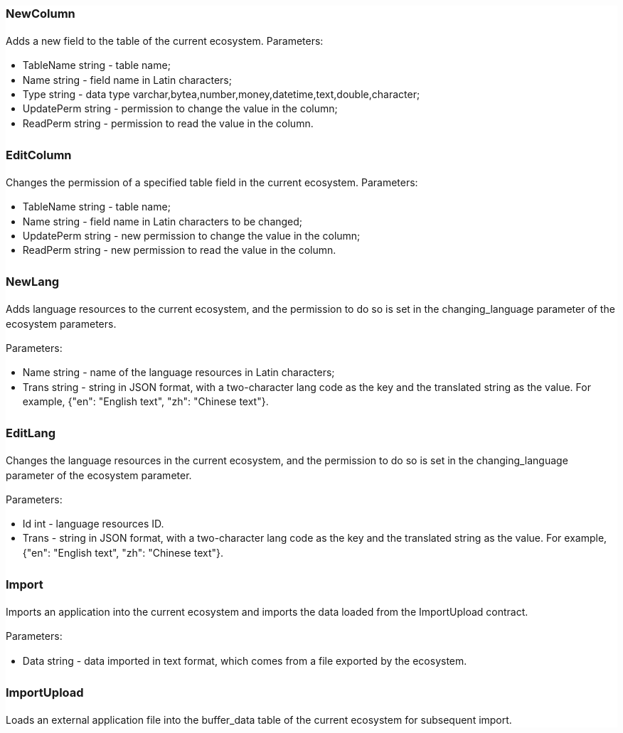 ### NewColumn

  Adds a new field to the table of the current ecosystem.
  Parameters:
- TableName string - table name;
- Name string - field name in Latin characters;
- Type string - data type varchar,bytea,number,money,datetime,text,double,character;
- UpdatePerm string - permission to change the value in the column;
- ReadPerm string - permission to read the value in the column.

### EditColumn

Changes the permission of a specified table field in the current ecosystem.
Parameters:
- TableName string - table name;
- Name string - field name in Latin characters to be changed;
- UpdatePerm string - new permission to change the value in the column;
- ReadPerm string - new permission to read the value in the column.

### NewLang

Adds language resources to the current ecosystem, and the permission to do so is set in the changing_language parameter of the ecosystem parameters.

Parameters:

- Name string - name of the language resources in Latin characters;
- Trans string - string in JSON format, with a two-character lang code as the key and the translated string as the value. For example, {"en": "English text", "zh": "Chinese text"}.

### EditLang

Changes the language resources in the current ecosystem, and the permission to do so is set in the changing_language parameter of the ecosystem parameter.

Parameters:

- Id int - language resources ID.
- Trans - string in JSON format, with a two-character lang code as the key and the translated string as the value. For example, {"en": "English text", "zh": "Chinese text"}.

### Import

Imports an application into the current ecosystem and imports the data loaded from the ImportUpload contract.

Parameters:

- Data string - data imported in text format, which comes from a file exported by the ecosystem.

### ImportUpload

Loads an external application file into the buffer_data table of the current ecosystem for subsequent import.
